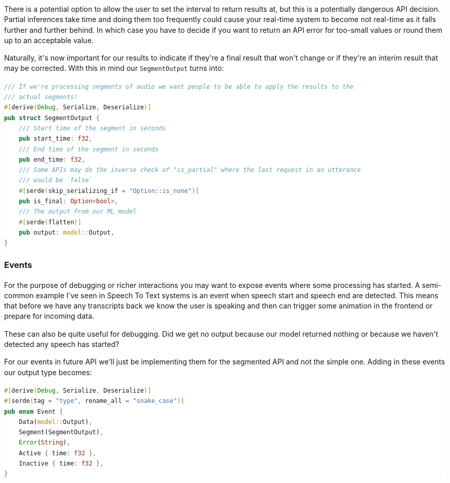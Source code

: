 There is a potential option to allow the user to set the interval to return
results at, but this is a potentially dangerous API decision. Partial inferences
take time and doing them too frequently could cause your real-time system to
become not real-time as it falls further and further behind. In which case you
have to decide if you want to return an API error for too-small values or round
them up to an acceptable value.

Naturally, it's now important for our results to indicate if they're a final
result that won't change or if they're an interim result that may be corrected.
With this in mind our `SegmentOutput` turns into:

```rust
/// If we're processing segments of audio we want people to be able to apply the results to the
/// actual segments!
#[derive(Debug, Serialize, Deserialize)]
pub struct SegmentOutput {
    /// Start time of the segment in seconds
    pub start_time: f32,
    /// End time of the segment in seconds
    pub end_time: f32,
    /// Some APIs may do the inverse check of "is_partial" where the last request in an utterance
    /// would be `false`
    #[serde(skip_serializing_if = "Option::is_none")]
    pub is_final: Option<bool>,
    /// The output from our ML model
    #[serde(flatten)]
    pub output: model::Output,
}
```

### Events

For the purpose of debugging or richer interactions you may want to expose
events where some processing has started. A semi-common example I've seen in
Speech To Text systems is an event when speech start and speech end are
detected. This means that before we have any transcripts back we know the user
is speaking and then can trigger some animation in the frontend or prepare for
incoming data.

These can also be quite useful for debugging. Did we get no output because our
model returned nothing or because we haven't detected any speech has started?

For our events in future API we'll just be implementing them for the segmented
API and not the simple one. Adding in these events our output type becomes:

```rust
#[derive(Debug, Serialize, Deserialize)]
#[serde(tag = "type", rename_all = "snake_case")]
pub enum Event {
    Data(model::Output),
    Segment(SegmentOutput),
    Error(String),
    Active { time: f32 },
    Inactive { time: f32 },
}
```
